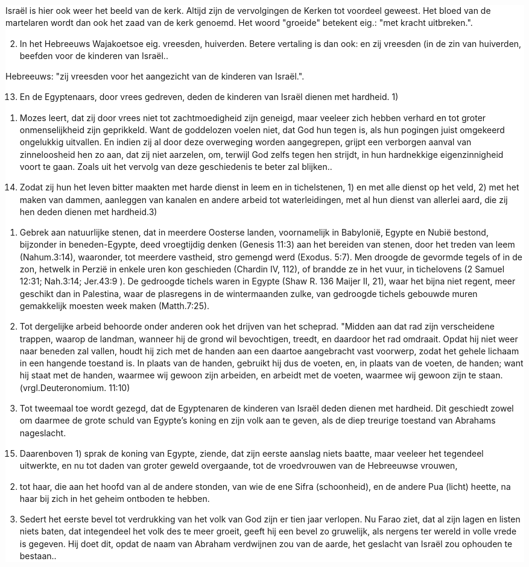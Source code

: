 Israël is hier ook weer het beeld van de kerk. Altijd zijn de vervolgingen de Kerken tot voordeel geweest. Het bloed van de martelaren wordt dan ook het zaad van de kerk genoemd. Het woord "groeide" betekent eig.: "met kracht uitbreken.".

2) In het Hebreeuws Wajakoetsoe eig. vreesden, huiverden. Betere vertaling is dan ook: en zij vreesden (in de zin van huiverden, beefden voor de kinderen van Israël..

Hebreeuws: "zij vreesden voor het aangezicht van de kinderen van Israël.".

13.  En  de  Egyptenaars,  door  vrees  gedreven,  deden  de  kinderen  van  Israël  dienen  met hardheid. 1)

1) Mozes leert, dat zij door vrees niet tot zachtmoedigheid zijn geneigd, maar veeleer zich hebben verhard en tot groter onmenselijkheid zijn geprikkeld. Want de goddelozen voelen niet, dat God hun tegen is, als hun pogingen juist omgekeerd ongelukkig uitvallen. En indien zij  al  door  deze  overweging  worden  aangegrepen,   grijpt   een  verborgen  aanval  van zinneloosheid hen zo aan, dat zij niet aarzelen, om, terwijl God zelfs tegen hen strijdt, in hun hardnekkige eigenzinnigheid voort te gaan. Zoals uit het vervolg van deze geschiedenis te beter zal blijken..

14. Zodat zij hun het leven bitter maakten met harde dienst in leem en in tichelstenen, 1) en met alle dienst op het veld, 2) met het maken van dammen, aanleggen van kanalen en andere arbeid tot waterleidingen, met al hun dienst van allerlei aard, die zij hen deden dienen met hardheid.3)

1)  Gebrek  aan  natuurlijke  stenen,  dat  in  meerdere  Oosterse  landen,  voornamelijk  in Babylonië, Egypte en Nubië bestond, bijzonder in beneden-Egypte, deed vroegtijdig denken (Genesis  11:3)  aan  het  bereiden  van  stenen,  door  het  treden  van  leem  (Nahum.3:14), waaronder,  tot  meerdere  vastheid,  stro  gemengd  werd  (Exodus.  5:7).  Men  droogde  de gevormde tegels of in de zon, hetwelk in Perzië in enkele uren kon geschieden (Chardin IV, 112), of brandde ze in het vuur, in tichelovens (2 Samuel 12:31; Nah.3:14; Jer.43:9 ). De gedroogde tichels waren in Egypte (Shaw R. 136 Maijer II, 21), waar het bijna niet regent, meer geschikt dan in Palestina, waar de plasregens in de wintermaanden zulke, van gedroogde tichels gebouwde muren gemakkelijk moesten week maken (Matth.7:25).

2) Tot dergelijke arbeid behoorde onder anderen ook het drijven van het scheprad. "Midden aan  dat  rad  zijn  verscheidene  trappen,  waarop  de  landman,  wanneer  hij  de  grond  wil bevochtigen, treedt, en daardoor het  rad omdraait. Opdat  hij niet  weer naar  beneden zal vallen, houdt hij zich met de handen aan een daartoe aangebracht vast voorwerp, zodat het gehele lichaam in een hangende toestand is. In plaats van de handen, gebruikt hij dus de voeten, en, in plaats van de voeten, de handen; want hij staat met de handen, waarmee wij gewoon  zijn  arbeiden,  en  arbeidt  met  de  voeten,  waarmee  wij  gewoon  zijn  te  staan. (vrgl.Deuteronomium. 11:10)

3) Tot tweemaal toe wordt gezegd, dat de Egyptenaren de kinderen van Israël deden dienen met hardheid. Dit geschiedt zowel om daarmee de grote schuld van Egypte’s koning en zijn volk aan te geven, als de diep treurige toestand van Abrahams nageslacht.

15. Daarenboven 1) sprak de koning van Egypte, ziende, dat zijn eerste aanslag niets baatte, maar veeleer het tegendeel uitwerkte, en nu tot daden van groter geweld overgaande, tot de vroedvrouwen van de Hebreeuwse vrouwen,
2) tot haar, die aan het hoofd van al de andere stonden, van wie de ene Sifra (schoonheid), en de andere Pua (licht) heette, na haar bij zich in het geheim ontboden te hebben.

1) Sedert het eerste bevel tot verdrukking van het volk van God zijn er tien jaar verlopen. Nu Farao ziet, dat al zijn lagen en listen niets baten, dat integendeel het volk des te meer groeit, geeft hij een bevel zo gruwelijk, als nergens ter wereld in volle vrede is gegeven. Hij doet dit, opdat  de  naam van  Abraham verdwijnen  zou  van  de  aarde,  het  geslacht  van  Israël zou ophouden te bestaan..
